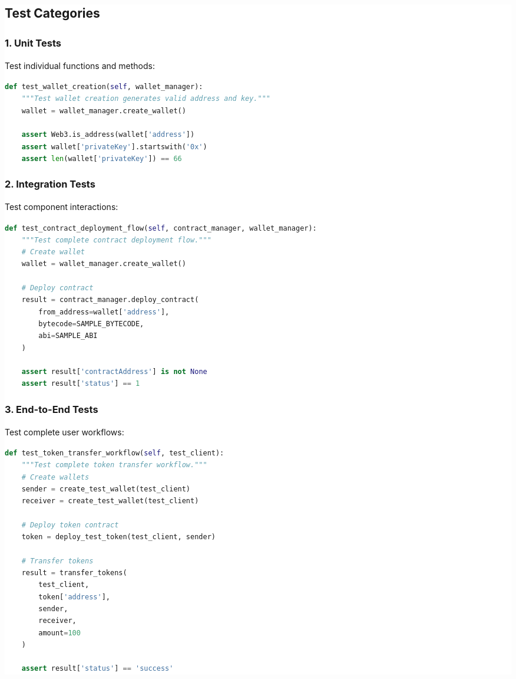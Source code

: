 ## Test Categories

### 1. Unit Tests

Test individual functions and methods:

```python
def test_wallet_creation(self, wallet_manager):
    """Test wallet creation generates valid address and key."""
    wallet = wallet_manager.create_wallet()
    
    assert Web3.is_address(wallet['address'])
    assert wallet['privateKey'].startswith('0x')
    assert len(wallet['privateKey']) == 66
```

### 2. Integration Tests

Test component interactions:

```python
def test_contract_deployment_flow(self, contract_manager, wallet_manager):
    """Test complete contract deployment flow."""
    # Create wallet
    wallet = wallet_manager.create_wallet()
    
    # Deploy contract
    result = contract_manager.deploy_contract(
        from_address=wallet['address'],
        bytecode=SAMPLE_BYTECODE,
        abi=SAMPLE_ABI
    )
    
    assert result['contractAddress'] is not None
    assert result['status'] == 1
```

### 3. End-to-End Tests

Test complete user workflows:

```python
def test_token_transfer_workflow(self, test_client):
    """Test complete token transfer workflow."""
    # Create wallets
    sender = create_test_wallet(test_client)
    receiver = create_test_wallet(test_client)
    
    # Deploy token contract
    token = deploy_test_token(test_client, sender)
    
    # Transfer tokens
    result = transfer_tokens(
        test_client,
        token['address'],
        sender,
        receiver,
        amount=100
    )
    
    assert result['status'] == 'success'
```
